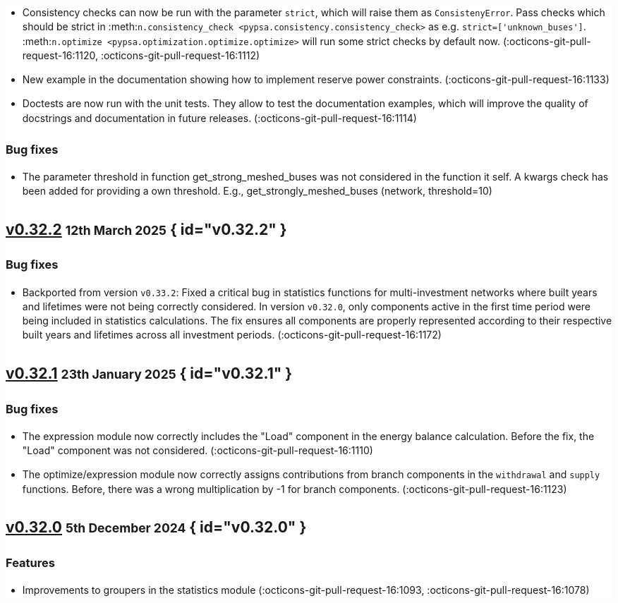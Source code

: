 - Consistency checks can now be run with the parameter ``strict``, which will raise 
  them as ``ConsistenyError``. Pass checks which should be strict in 
  :meth:`n.consistency_check <pypsa.consistency.consistency_check>` as e.g.
  ``strict=['unknown_buses']``. :meth:`n.optimize <pypsa.optimization.optimize.optimize>`
  will run some strict checks by default now. (:octicons-git-pull-request-16:1120, 
  :octicons-git-pull-request-16:1112)

- New example in the documentation showing how to implement reserve power constraints.
  (:octicons-git-pull-request-16:1133)

- Doctests are now run with the unit tests. They allow to test the documentation 
  examples, which will improve the quality of docstrings and documentation in future 
  releases. (:octicons-git-pull-request-16:1114)
  
### Bug fixes

- The parameter threshold in function get_strong_meshed_buses was not considered
  in the function it self. A kwargs check has been added for providing a own threshold.
  E.g., get_strongly_meshed_buses (network, threshold=10)


## [**v0.32.2**](https://github.com/PyPSA/PyPSA/releases/tag/v0.32.2) <small>12th March 2025</small> { id="v0.32.2" }

### Bug fixes

* Backported from version ``v0.33.2``: Fixed a critical bug in statistics functions for 
  multi-investment networks where built years and lifetimes were not being correctly 
  considered. In version ``v0.32.0``, only components active in the first time period were
  being included in statistics calculations. The fix ensures all components are properly
  represented according to their respective built years and lifetimes across all 
  investment periods. (:octicons-git-pull-request-16:1172)

## [**v0.32.1**](https://github.com/PyPSA/PyPSA/releases/tag/v0.32.1) <small>23th January 2025</small> { id="v0.32.1" }

### Bug fixes

* The expression module now correctly includes the "Load" component in the
  energy balance calculation. Before the fix, the "Load" component was not
  considered. (:octicons-git-pull-request-16:1110)

* The optimize/expression module now correctly assigns contributions from branch 
  components in the `withdrawal` and `supply` functions. Before, there was a wrong 
  multiplication by -1 for branch components. (:octicons-git-pull-request-16:1123)

## [**v0.32.0**](https://github.com/PyPSA/PyPSA/releases/tag/v0.32.0) <small>5th December 2024</small> { id="v0.32.0" }

### Features

* Improvements to groupers in the statistics module 
  (:octicons-git-pull-request-16:1093, :octicons-git-pull-request-16:1078)
